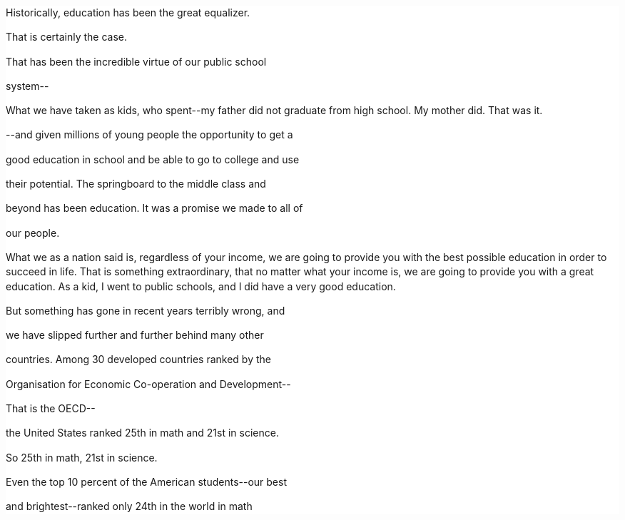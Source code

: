  Historically, education has been the great equalizer.


That is certainly the case.




 That has been the incredible virtue of our public school 


 system--


What we have taken as kids, who spent--my father did not graduate 
from high school. My mother did. That was it.



 --and given millions of young people the opportunity to get a 


 good education in school and be able to go to college and use 


 their potential. The springboard to the middle class and 


 beyond has been education. It was a promise we made to all of 


 our people.


What we as a nation said is, regardless of your income, we are going 
to provide you with the best possible education in order to succeed in 
life. That is something extraordinary, that no matter what your income 
is, we are going to provide you with a great education. As a kid, I 
went to public schools, and I did have a very good education.




 But something has gone in recent years terribly wrong, and 


 we have slipped further and further behind many other 


 countries. Among 30 developed countries ranked by the 


 Organisation for Economic Co-operation and Development--


That is the OECD--



 the United States ranked 25th in math and 21st in science.


So 25th in math, 21st in science.




 Even the top 10 percent of the American students--our best 


 and brightest--ranked only 24th in the world in math 
